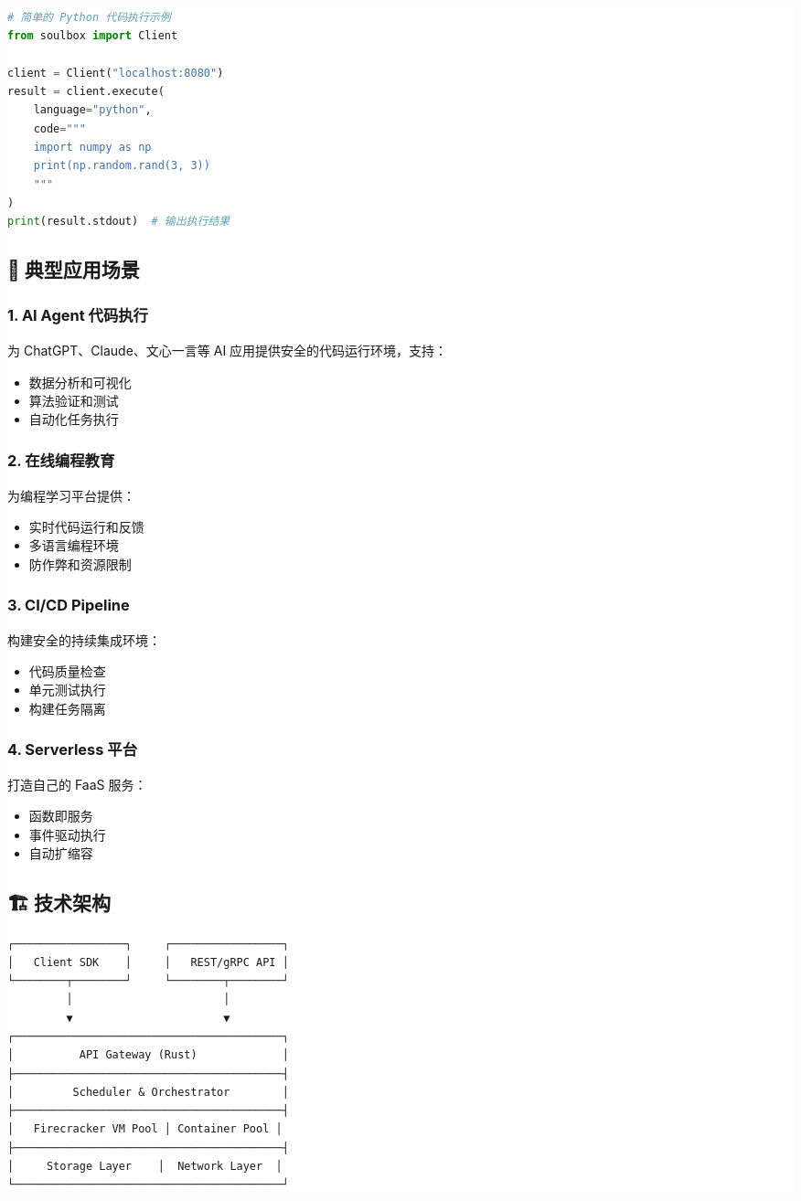 ```python
# 简单的 Python 代码执行示例
from soulbox import Client

client = Client("localhost:8080")
result = client.execute(
    language="python",
    code="""
    import numpy as np
    print(np.random.rand(3, 3))
    """
)
print(result.stdout)  # 输出执行结果
```

## 🎯 典型应用场景

### 1. AI Agent 代码执行
为 ChatGPT、Claude、文心一言等 AI 应用提供安全的代码运行环境，支持：
- 数据分析和可视化
- 算法验证和测试
- 自动化任务执行

### 2. 在线编程教育
为编程学习平台提供：
- 实时代码运行和反馈
- 多语言编程环境
- 防作弊和资源限制

### 3. CI/CD Pipeline
构建安全的持续集成环境：
- 代码质量检查
- 单元测试执行
- 构建任务隔离

### 4. Serverless 平台
打造自己的 FaaS 服务：
- 函数即服务
- 事件驱动执行
- 自动扩缩容

## 🏗️ 技术架构

```
┌─────────────────┐     ┌─────────────────┐
│   Client SDK    │     │   REST/gRPC API │
└────────┬────────┘     └────────┬────────┘
         │                       │
         ▼                       ▼
┌─────────────────────────────────────────┐
│          API Gateway (Rust)             │
├─────────────────────────────────────────┤
│         Scheduler & Orchestrator        │
├─────────────────────────────────────────┤
│   Firecracker VM Pool │ Container Pool │
├─────────────────────────────────────────┤
│     Storage Layer    │  Network Layer  │
└─────────────────────────────────────────┘
```
